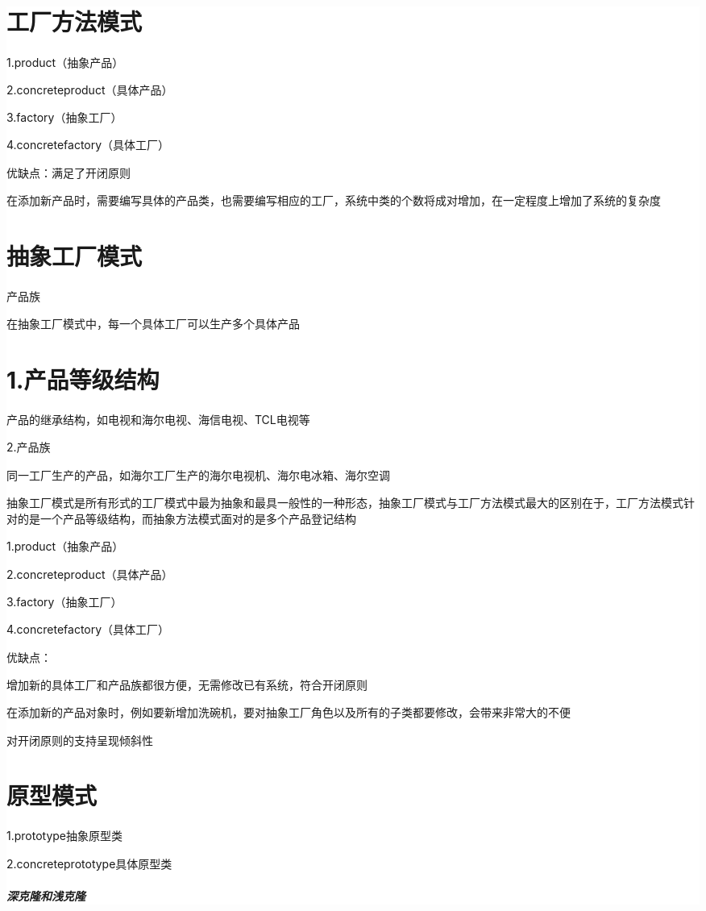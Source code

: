 

# 工厂方法模式

1.product（抽象产品）

2.concreteproduct（具体产品）

3.factory（抽象工厂）

4.concretefactory（具体工厂）

优缺点：满足了开闭原则

在添加新产品时，需要编写具体的产品类，也需要编写相应的工厂，系统中类的个数将成对增加，在一定程度上增加了系统的复杂度

# 抽象工厂模式

产品族

在抽象工厂模式中，每一个具体工厂可以生产多个具体产品

# 1.产品等级结构

产品的继承结构，如电视和海尔电视、海信电视、TCL电视等

2.产品族

同一工厂生产的产品，如海尔工厂生产的海尔电视机、海尔电冰箱、海尔空调

抽象工厂模式是所有形式的工厂模式中最为抽象和最具一般性的一种形态，抽象工厂模式与工厂方法模式最大的区别在于，工厂方法模式针对的是一个产品等级结构，而抽象方法模式面对的是多个产品登记结构

1.product（抽象产品）

2.concreteproduct（具体产品）

3.factory（抽象工厂）

4.concretefactory（具体工厂）

优缺点：

增加新的具体工厂和产品族都很方便，无需修改已有系统，符合开闭原则

在添加新的产品对象时，例如要新增加洗碗机，要对抽象工厂角色以及所有的子类都要修改，会带来非常大的不便

对开闭原则的支持呈现倾斜性



# 原型模式

1.prototype抽象原型类

2.concreteprototype具体原型类

##### 深克隆和浅克隆
